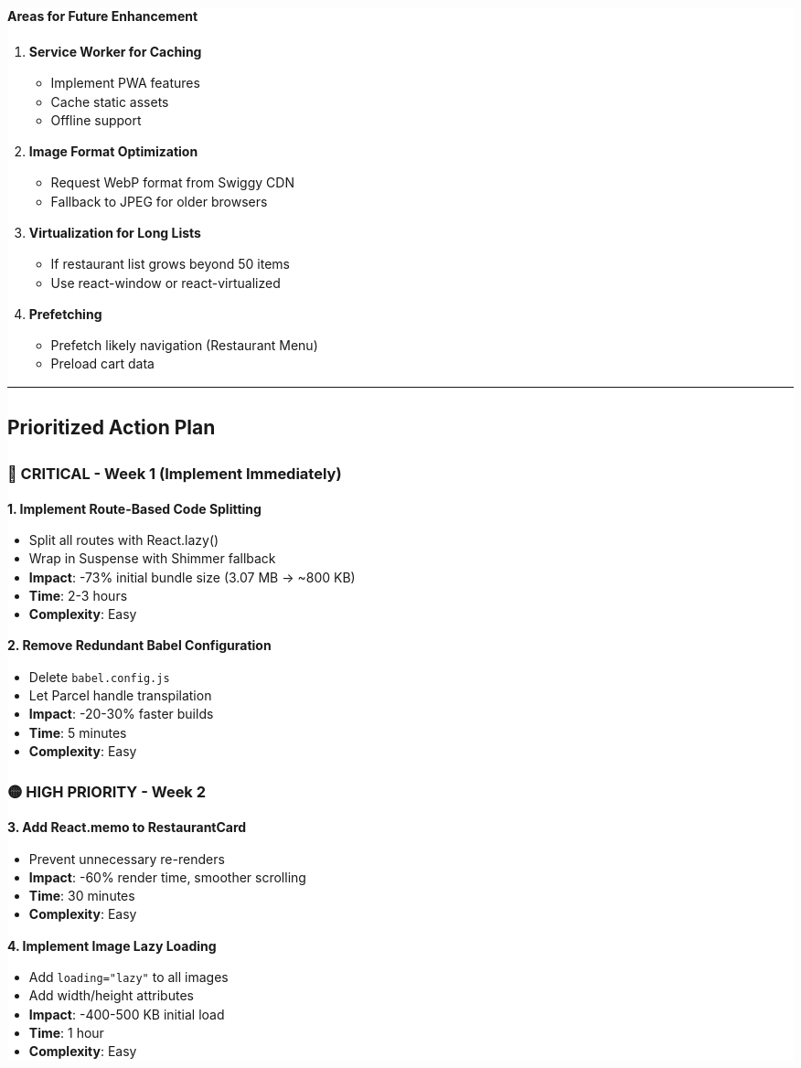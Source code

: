 #### Areas for Future Enhancement

1. **Service Worker for Caching**
   - Implement PWA features
   - Cache static assets
   - Offline support

2. **Image Format Optimization**
   - Request WebP format from Swiggy CDN
   - Fallback to JPEG for older browsers

3. **Virtualization for Long Lists**
   - If restaurant list grows beyond 50 items
   - Use react-window or react-virtualized

4. **Prefetching**
   - Prefetch likely navigation (Restaurant Menu)
   - Preload cart data

---

## Prioritized Action Plan

### 🔴 CRITICAL - Week 1 (Implement Immediately)

**1. Implement Route-Based Code Splitting**
- Split all routes with React.lazy()
- Wrap in Suspense with Shimmer fallback
- **Impact**: -73% initial bundle size (3.07 MB → ~800 KB)
- **Time**: 2-3 hours
- **Complexity**: Easy

**2. Remove Redundant Babel Configuration**
- Delete `babel.config.js`
- Let Parcel handle transpilation
- **Impact**: -20-30% faster builds
- **Time**: 5 minutes
- **Complexity**: Easy

### 🟡 HIGH PRIORITY - Week 2

**3. Add React.memo to RestaurantCard**
- Prevent unnecessary re-renders
- **Impact**: -60% render time, smoother scrolling
- **Time**: 30 minutes
- **Complexity**: Easy

**4. Implement Image Lazy Loading**
- Add `loading="lazy"` to all images
- Add width/height attributes
- **Impact**: -400-500 KB initial load
- **Time**: 1 hour
- **Complexity**: Easy
